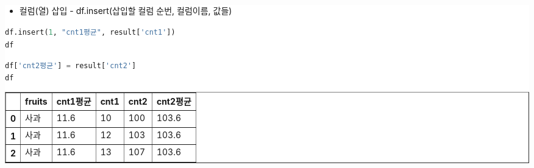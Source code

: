 

- 컬럼(열) 삽입 - df.insert(삽입할 컬럼 순번, 컬럼이름, 값들)


```python
df.insert(1, "cnt1평균", result['cnt1'])
df
```


```python
df['cnt2평균'] = result['cnt2']
df
```




<div>
<style scoped>
    .dataframe tbody tr th:only-of-type {
        vertical-align: middle;
    }

    .dataframe tbody tr th {
        vertical-align: top;
    }

    .dataframe thead th {
        text-align: right;
    }
</style>
<table border="1" class="dataframe">
  <thead>
    <tr style="text-align: right;">
      <th></th>
      <th>fruits</th>
      <th>cnt1평균</th>
      <th>cnt1</th>
      <th>cnt2</th>
      <th>cnt2평균</th>
    </tr>
  </thead>
  <tbody>
    <tr>
      <th>0</th>
      <td>사과</td>
      <td>11.6</td>
      <td>10</td>
      <td>100</td>
      <td>103.6</td>
    </tr>
    <tr>
      <th>1</th>
      <td>사과</td>
      <td>11.6</td>
      <td>12</td>
      <td>103</td>
      <td>103.6</td>
    </tr>
    <tr>
      <th>2</th>
      <td>사과</td>
      <td>11.6</td>
      <td>13</td>
      <td>107</td>
      <td>103.6</td>
    </tr>
    <tr>